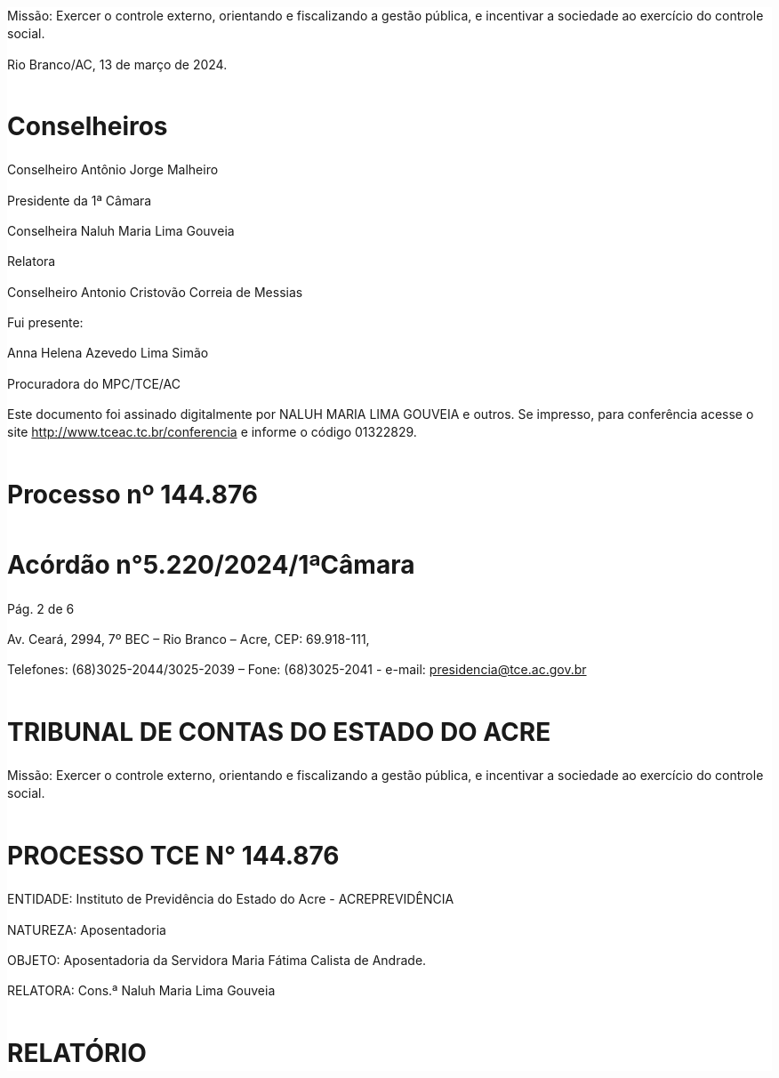 Missão: Exercer o controle externo, orientando e fiscalizando a gestão pública, e incentivar a sociedade ao exercício do controle social.

Rio Branco/AC, 13 de março de 2024.

# Conselheiros

Conselheiro Antônio Jorge Malheiro

Presidente da 1ª Câmara

Conselheira Naluh Maria Lima Gouveia

Relatora

Conselheiro Antonio Cristovão Correia de Messias

Fui presente:

Anna Helena Azevedo Lima Simão

Procuradora do MPC/TCE/AC

Este documento foi assinado digitalmente por NALUH MARIA LIMA GOUVEIA e outros. Se impresso, para conferência acesse o site http://www.tceac.tc.br/conferencia e informe o código 01322829.

# Processo nº 144.876

# Acórdão n°5.220/2024/1ªCâmara

Pág. 2 de 6

Av. Ceará, 2994, 7º BEC – Rio Branco – Acre, CEP: 69.918-111,

Telefones: (68)3025-2044/3025-2039 – Fone: (68)3025-2041 - e-mail: presidencia@tce.ac.gov.br

# TRIBUNAL DE CONTAS DO ESTADO DO ACRE

Missão: Exercer o controle externo, orientando e fiscalizando a gestão pública, e incentivar a sociedade ao exercício do controle social.

# PROCESSO TCE N° 144.876

ENTIDADE: Instituto de Previdência do Estado do Acre - ACREPREVIDÊNCIA

NATUREZA: Aposentadoria

OBJETO: Aposentadoria da Servidora Maria Fátima Calista de Andrade.

RELATORA: Cons.ª Naluh Maria Lima Gouveia

# RELATÓRIO
